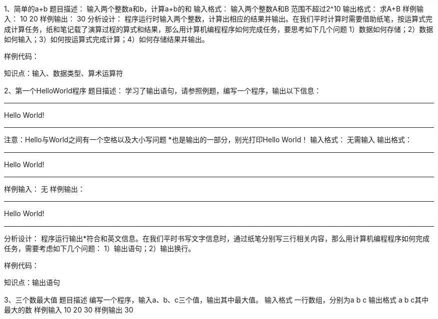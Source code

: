 1、简单的a+b
题目描述：
输入两个整数a和b，计算a+b的和
输入格式：
输入两个整数A和B
范围不超过2^10
输出格式：
求A+B
样例输入：
10 20
样例输出：
30
分析设计：
程序运行时输入两个整数，计算出相应的结果并输出。在我们平时计算时需要借助纸笔，按运算式完成计算任务，纸和笔记载了演算过程的算式和结果，那么用计算机编程程序如何完成任务，要思考如下几个问题
1）数据如何存储；2）数据如何输入；3）如何按运算式完成计算；4）如何存储结果并输出。

样例代码：

知识点：输入、数据类型、算术运算符


2、第一个HelloWorld程序
题目描述：
学习了输出语句，请参照例题，编写一个程序，输出以下信息：
**************************
Hello World!
**************************
注意：Hello与World之间有一个空格以及大小写问题
*也是输出的一部分，别光打印Hello World！
输入格式：
无需输入
输出格式：
**************************
Hello World!
**************************
样例输入：
无
样例输出：
**************************
Hello World!
**************************
分析设计：
程序运行输出*符合和英文信息。在我们平时书写文字信息时，通过纸笔分别写三行相关内容，那么用计算机编程程序如何完成任务，需要考虑如下几个问题：
1）输出语句；2）输出换行。

样例代码：


知识点：输出语句

3、三个数最大值
题目描述
编写一个程序，输入a、b、c三个值，输出其中最大值。
输入格式
一行数组，分别为a b c
输出格式
a b c其中最大的数
样例输入
10 20 30
样例输出
30
